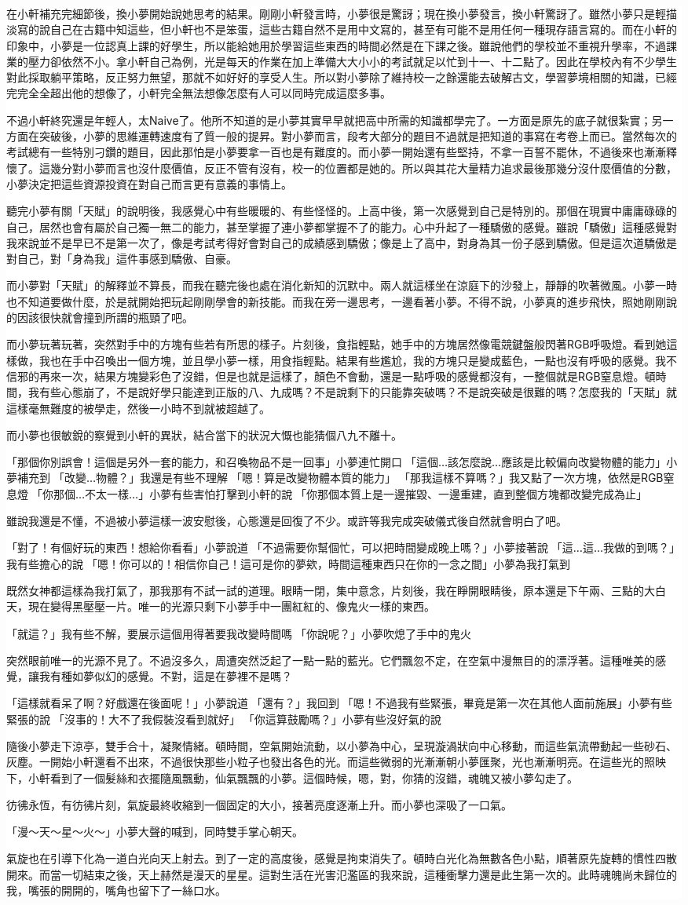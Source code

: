 在小軒補充完細節後，換小夢開始說她思考的結果。剛剛小軒發言時，小夢很是驚訝；現在換小夢發言，換小軒驚訝了。雖然小夢只是輕描淡寫的說自己在古籍中知這些，但小軒也不是笨蛋，這些古籍自然不是用中文寫的，甚至有可能不是用任何一種現存語言寫的。而在小軒的印象中，小夢是一位認真上課的好學生，所以能給她用於學習這些東西的時間必然是在下課之後。雖說他們的學校並不重視升學率，不過課業的壓力卻依然不小。拿小軒自己為例，光是每天的作業在加上準備大大小小的考試就足以忙到十一、十二點了。因此在學校內有不少學生對此採取躺平策略，反正努力無望，那就不如好好的享受人生。所以對小夢除了維持校一之餘還能去破解古文，學習夢境相關的知識，已經完完全全超出他的想像了，小軒完全無法想像怎麼有人可以同時完成這麼多事。

不過小軒終究還是年輕人，太Naive了。他所不知道的是小夢其實早早就把高中所需的知識都學完了。一方面是原先的底子就很紮實；另一方面在突破後，小夢的思維運轉速度有了質一般的提昇。對小夢而言，段考大部分的題目不過就是把知道的事寫在考卷上而已。當然每次的考試總有一些特別刁鑽的題目，因此那怕是小夢要拿一百也是有難度的。而小夢一開始還有些堅持，不拿一百誓不罷休，不過後來也漸漸釋懷了。這幾分對小夢而言也沒什麼價值，反正不管有沒有，校一的位置都是她的。所以與其花大量精力追求最後那幾分沒什麼價值的分數，小夢決定把這些資源投資在對自己而言更有意義的事情上。

聽完小夢有關「天賦」的說明後，我感覺心中有些暖暖的、有些怪怪的。上高中後，第一次感覺到自己是特別的。那個在現實中庸庸碌碌的自己，居然也會有屬於自己獨一無二的能力，甚至掌握了連小夢都掌握不了的能力。心中升起了一種驕傲的感覺。雖說「驕傲」這種感覺對我來說並不是早已不是第一次了，像是考試考得好會對自己的成績感到驕傲；像是上了高中，對身為其一份子感到驕傲。但是這次道驕傲是對自己，對「身為我」這件事感到驕傲、自豪。

而小夢對「天賦」的解釋並不算長，而我在聽完後也處在消化新知的沉默中。兩人就這樣坐在涼庭下的沙發上，靜靜的吹著微風。小夢一時也不知道要做什麼，於是就開始把玩起剛剛學會的新技能。而我在旁一邊思考，一邊看著小夢。不得不說，小夢真的進步飛快，照她剛剛說的因該很快就會撞到所謂的瓶頸了吧。

而小夢玩著玩著，突然對手中的方塊有些若有所思的樣子。片刻後，食指輕點，她手中的方塊居然像電競鍵盤般閃著RGB呼吸燈。看到她這樣做，我也在手中召喚出一個方塊，並且學小夢一樣，用食指輕點。結果有些尷尬，我的方塊只是變成藍色，一點也沒有呼吸的感覺。我不信邪的再來一次，結果方塊變彩色了沒錯，但是也就是這樣了，顏色不會動，還是一點呼吸的感覺都沒有，一整個就是RGB窒息燈。頓時間，我有些心態崩了，不是說好學只能達到正版的八、九成嗎？不是說剩下的只能靠突破嗎？不是說突破是很難的嗎？怎麼我的「天賦」就這樣毫無難度的被學走，然後一小時不到就被超越了。

而小夢也很敏銳的察覺到小軒的異狀，結合當下的狀況大慨也能猜個八九不離十。

「那個你別誤會！這個是另外一套的能力，和召喚物品不是一回事」小夢連忙開口
「這個…該怎麼說…應該是比較偏向改變物體的能力」小夢補充到
「改變…物體？」我還是有些不理解
「嗯！算是改變物體本質的能力」
「那我這樣不算嗎？」我又點了一次方塊，依然是RGB窒息燈
「你那個…不太一樣…」小夢有些害怕打擊到小軒的說
「你那個本質上是一邊摧毀、一邊重建，直到整個方塊都改變完成為止」

雖說我還是不懂，不過被小夢這樣一波安慰後，心態還是回復了不少。或許等我完成突破儀式後自然就會明白了吧。

「對了！有個好玩的東西！想給你看看」小夢說道
「不過需要你幫個忙，可以把時間變成晚上嗎？」小夢接著說
「這…這…我做的到嗎？」我有些擔心的說
「嗯！你可以的！相信你自己！這可是你的夢欸，時間這種東西只在你的一念之間」小夢為我打氣到

既然女神都這樣為我打氣了，那我那有不試一試的道理。眼睛一閉，集中意念，片刻後，我在睜開眼睛後，原本還是下午兩、三點的大白天，現在變得黑壓壓一片。唯一的光源只剩下小夢手中一團紅紅的、像鬼火一樣的東西。

「就這？」我有些不解，要展示這個用得著要我改變時間嗎
「你說呢？」小夢吹熄了手中的鬼火

突然眼前唯一的光源不見了。不過沒多久，周遭突然泛起了一點一點的藍光。它們飄忽不定，在空氣中漫無目的的漂浮著。這種唯美的感覺，讓我有種如夢似幻的感覺。不對，這是在夢裡不是嗎？

「這樣就看呆了啊？好戲還在後面呢！」小夢說道
「還有？」我回到
「嗯！不過我有些緊張，畢竟是第一次在其他人面前施展」小夢有些緊張的說
「沒事的！大不了我假裝沒看到就好」
「你這算鼓勵嗎？」小夢有些沒好氣的說

隨後小夢走下涼亭，雙手合十，凝聚情緒。頓時間，空氣開始流動，以小夢為中心，呈現漩渦狀向中心移動，而這些氣流帶動起一些砂石、灰塵。一開始小軒還看不出來，不過很快那些小粒子也發出各色的光。而這些微弱的光漸漸朝小夢匯聚，光也漸漸明亮。在這些光的照映下，小軒看到了一個髮絲和衣擺隨風飄動，仙氣飄飄的小夢。這個時候，嗯，對，你猜的沒錯，魂魄又被小夢勾走了。

彷彿永恆，有彷彿片刻，氣旋最終收縮到一個固定的大小，接著亮度逐漸上升。而小夢也深吸了一口氣。

「漫～天～星～火～」小夢大聲的喊到，同時雙手掌心朝天。

氣旋也在引導下化為一道白光向天上射去。到了一定的高度後，感覺是拘束消失了。頓時白光化為無數各色小點，順著原先旋轉的慣性四散開來。而當一切結束之後，天上赫然是漫天的星星。這對生活在光害氾濫區的我來說，這種衝擊力還是此生第一次的。此時魂魄尚未歸位的我，嘴張的開開的，嘴角也留下了一絲口水。
